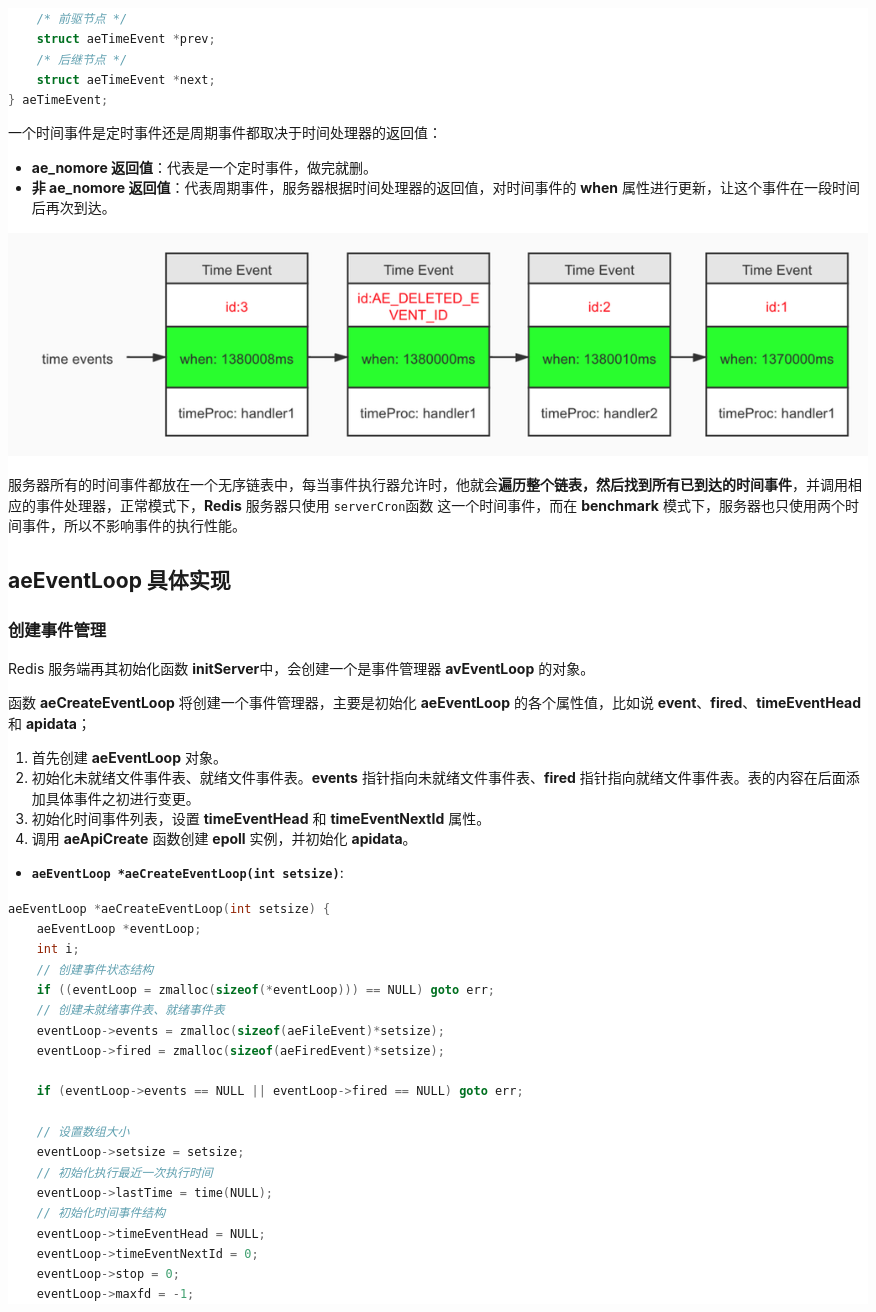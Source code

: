```c
    /* 前驱节点 */
    struct aeTimeEvent *prev;
    /* 后继节点 */
    struct aeTimeEvent *next;
} aeTimeEvent;
```

一个时间事件是定时事件还是周期事件都取决于时间处理器的返回值：

- **ae_nomore 返回值**：代表是一个定时事件，做完就删。
- **非 ae_nomore 返回值**：代表周期事件，服务器根据时间处理器的返回值，对时间事件的 **when** 属性进行更新，让这个事件在一段时间后再次到达。

![db-redis-event-5](Redis事件机制/db-redis-event-5.png)

服务器所有的时间事件都放在一个无序链表中，每当事件执行器允许时，他就会**遍历整个链表，然后找到所有已到达的时间事件**，并调用相应的事件处理器，正常模式下，**Redis** 服务器只使用 `serverCron`函数 这一个时间事件，而在 **benchmark** 模式下，服务器也只使用两个时间事件，所以不影响事件的执行性能。 

## aeEventLoop 具体实现

### 创建事件管理

Redis 服务端再其初始化函数 **initServer**中，会创建一个是事件管理器 **avEventLoop** 的对象。

函数 **aeCreateEventLoop** 将创建一个事件管理器，主要是初始化 **aeEventLoop** 的各个属性值，比如说 **event**、**fired**、**timeEventHead** 和 **apidata**；

1. 首先创建 **aeEventLoop** 对象。
2. 初始化未就绪文件事件表、就绪文件事件表。**events** 指针指向未就绪文件事件表、**fired** 指针指向就绪文件事件表。表的内容在后面添加具体事件之初进行变更。
3. 初始化时间事件列表，设置 **timeEventHead** 和 **timeEventNextId** 属性。
4. 调用 **aeApiCreate** 函数创建 **epoll** 实例，并初始化 **apidata**。

- **`aeEventLoop *aeCreateEventLoop(int setsize)`**:

```c
aeEventLoop *aeCreateEventLoop(int setsize) {
    aeEventLoop *eventLoop;
    int i;
    // 创建事件状态结构
    if ((eventLoop = zmalloc(sizeof(*eventLoop))) == NULL) goto err;
    // 创建未就绪事件表、就绪事件表
    eventLoop->events = zmalloc(sizeof(aeFileEvent)*setsize);
    eventLoop->fired = zmalloc(sizeof(aeFiredEvent)*setsize);
    
    if (eventLoop->events == NULL || eventLoop->fired == NULL) goto err;
    
    // 设置数组大小
    eventLoop->setsize = setsize;
    // 初始化执行最近一次执行时间
    eventLoop->lastTime = time(NULL);
    // 初始化时间事件结构
    eventLoop->timeEventHead = NULL;
    eventLoop->timeEventNextId = 0;
    eventLoop->stop = 0;
    eventLoop->maxfd = -1;
```
